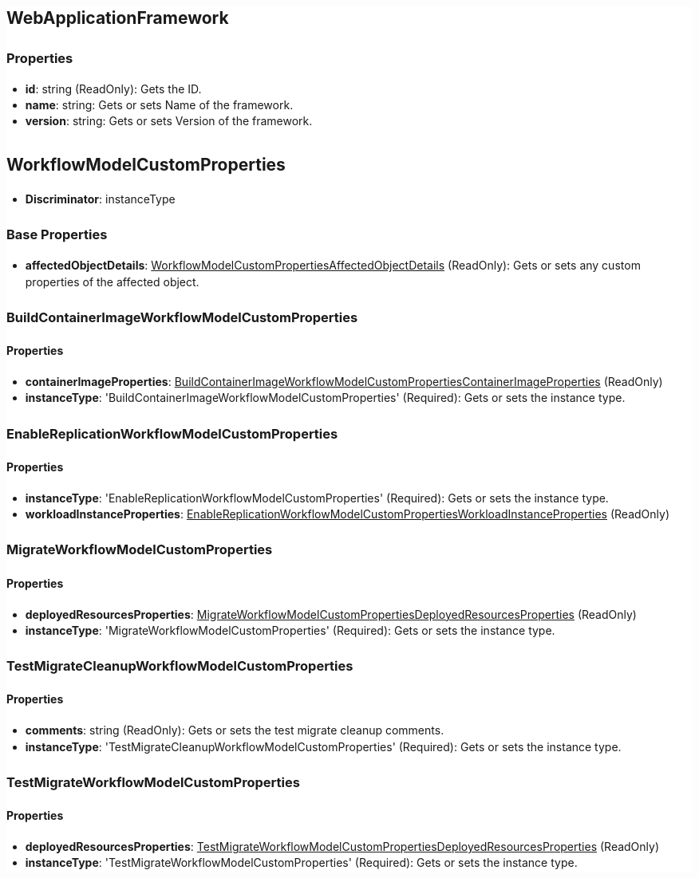 ## WebApplicationFramework
### Properties
* **id**: string (ReadOnly): Gets the ID.
* **name**: string: Gets or sets Name of the framework.
* **version**: string: Gets or sets Version of the framework.

## WorkflowModelCustomProperties
* **Discriminator**: instanceType

### Base Properties
* **affectedObjectDetails**: [WorkflowModelCustomPropertiesAffectedObjectDetails](#workflowmodelcustompropertiesaffectedobjectdetails) (ReadOnly): Gets or sets any custom properties of the affected object.

### BuildContainerImageWorkflowModelCustomProperties
#### Properties
* **containerImageProperties**: [BuildContainerImageWorkflowModelCustomPropertiesContainerImageProperties](#buildcontainerimageworkflowmodelcustompropertiescontainerimageproperties) (ReadOnly)
* **instanceType**: 'BuildContainerImageWorkflowModelCustomProperties' (Required): Gets or sets the instance type.

### EnableReplicationWorkflowModelCustomProperties
#### Properties
* **instanceType**: 'EnableReplicationWorkflowModelCustomProperties' (Required): Gets or sets the instance type.
* **workloadInstanceProperties**: [EnableReplicationWorkflowModelCustomPropertiesWorkloadInstanceProperties](#enablereplicationworkflowmodelcustompropertiesworkloadinstanceproperties) (ReadOnly)

### MigrateWorkflowModelCustomProperties
#### Properties
* **deployedResourcesProperties**: [MigrateWorkflowModelCustomPropertiesDeployedResourcesProperties](#migrateworkflowmodelcustompropertiesdeployedresourcesproperties) (ReadOnly)
* **instanceType**: 'MigrateWorkflowModelCustomProperties' (Required): Gets or sets the instance type.

### TestMigrateCleanupWorkflowModelCustomProperties
#### Properties
* **comments**: string (ReadOnly): Gets or sets the test migrate cleanup comments.
* **instanceType**: 'TestMigrateCleanupWorkflowModelCustomProperties' (Required): Gets or sets the instance type.

### TestMigrateWorkflowModelCustomProperties
#### Properties
* **deployedResourcesProperties**: [TestMigrateWorkflowModelCustomPropertiesDeployedResourcesProperties](#testmigrateworkflowmodelcustompropertiesdeployedresourcesproperties) (ReadOnly)
* **instanceType**: 'TestMigrateWorkflowModelCustomProperties' (Required): Gets or sets the instance type.
